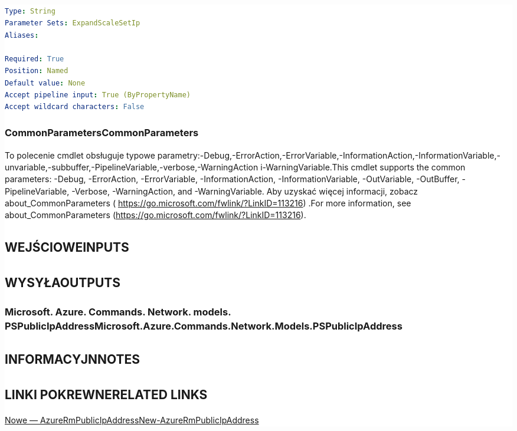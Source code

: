 ```yaml
Type: String
Parameter Sets: ExpandScaleSetIp
Aliases: 

Required: True
Position: Named
Default value: None
Accept pipeline input: True (ByPropertyName)
Accept wildcard characters: False
```

### <span data-ttu-id="d9b49-130">CommonParameters</span><span class="sxs-lookup"><span data-stu-id="d9b49-130">CommonParameters</span></span>
<span data-ttu-id="d9b49-131">To polecenie cmdlet obsługuje typowe parametry:-Debug,-ErrorAction,-ErrorVariable,-InformationAction,-InformationVariable,-unvariable,-subbuffer,-PipelineVariable,-verbose,-WarningAction i-WarningVariable.</span><span class="sxs-lookup"><span data-stu-id="d9b49-131">This cmdlet supports the common parameters: -Debug, -ErrorAction, -ErrorVariable, -InformationAction, -InformationVariable, -OutVariable, -OutBuffer, -PipelineVariable, -Verbose, -WarningAction, and -WarningVariable.</span></span> <span data-ttu-id="d9b49-132">Aby uzyskać więcej informacji, zobacz about_CommonParameters ( https://go.microsoft.com/fwlink/?LinkID=113216) .</span><span class="sxs-lookup"><span data-stu-id="d9b49-132">For more information, see about_CommonParameters (https://go.microsoft.com/fwlink/?LinkID=113216).</span></span>

## <span data-ttu-id="d9b49-133">WEJŚCIOWE</span><span class="sxs-lookup"><span data-stu-id="d9b49-133">INPUTS</span></span>

## <span data-ttu-id="d9b49-134">WYSYŁA</span><span class="sxs-lookup"><span data-stu-id="d9b49-134">OUTPUTS</span></span>

### <span data-ttu-id="d9b49-135">Microsoft. Azure. Commands. Network. models. PSPublicIpAddress</span><span class="sxs-lookup"><span data-stu-id="d9b49-135">Microsoft.Azure.Commands.Network.Models.PSPublicIpAddress</span></span>

## <span data-ttu-id="d9b49-136">INFORMACYJN</span><span class="sxs-lookup"><span data-stu-id="d9b49-136">NOTES</span></span>

## <span data-ttu-id="d9b49-137">LINKI POKREWNE</span><span class="sxs-lookup"><span data-stu-id="d9b49-137">RELATED LINKS</span></span>

[<span data-ttu-id="d9b49-138">Nowe — AzureRmPublicIpAddress</span><span class="sxs-lookup"><span data-stu-id="d9b49-138">New-AzureRmPublicIpAddress</span></span>](./New-AzureRmPublicIpAddress.md)
